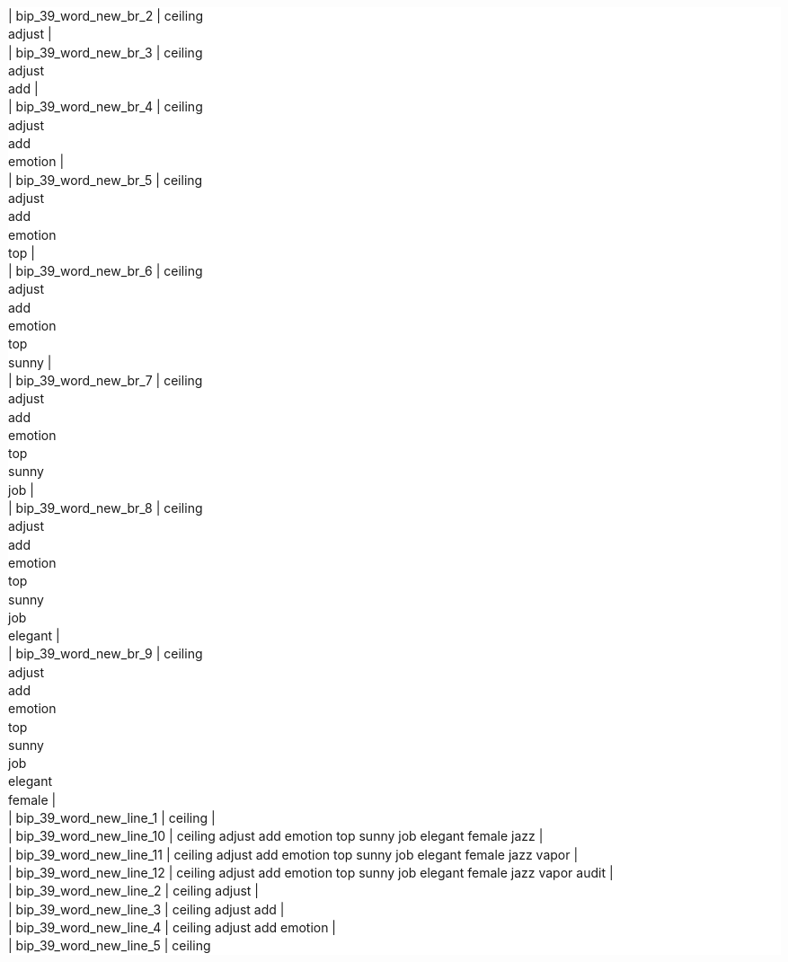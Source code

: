 | bip_39_word_new_br_2 | ceiling<br>adjust |  
| bip_39_word_new_br_3 | ceiling<br>adjust<br>add |  
| bip_39_word_new_br_4 | ceiling<br>adjust<br>add<br>emotion |  
| bip_39_word_new_br_5 | ceiling<br>adjust<br>add<br>emotion<br>top |  
| bip_39_word_new_br_6 | ceiling<br>adjust<br>add<br>emotion<br>top<br>sunny |  
| bip_39_word_new_br_7 | ceiling<br>adjust<br>add<br>emotion<br>top<br>sunny<br>job |  
| bip_39_word_new_br_8 | ceiling<br>adjust<br>add<br>emotion<br>top<br>sunny<br>job<br>elegant |  
| bip_39_word_new_br_9 | ceiling<br>adjust<br>add<br>emotion<br>top<br>sunny<br>job<br>elegant<br>female |  
| bip_39_word_new_line_1 | ceiling |  
| bip_39_word_new_line_10 | ceiling
adjust
add
emotion
top
sunny
job
elegant
female
jazz |  
| bip_39_word_new_line_11 | ceiling
adjust
add
emotion
top
sunny
job
elegant
female
jazz
vapor |  
| bip_39_word_new_line_12 | ceiling
adjust
add
emotion
top
sunny
job
elegant
female
jazz
vapor
audit |  
| bip_39_word_new_line_2 | ceiling
adjust |  
| bip_39_word_new_line_3 | ceiling
adjust
add |  
| bip_39_word_new_line_4 | ceiling
adjust
add
emotion |  
| bip_39_word_new_line_5 | ceiling
